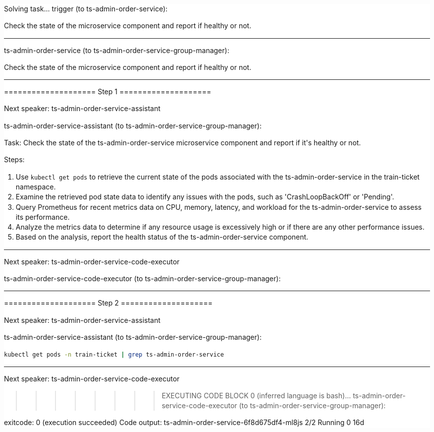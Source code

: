 Solving task...
trigger (to ts-admin-order-service):

Check the state of the microservice component and report if healthy or not.

--------------------------------------------------------------------------------
ts-admin-order-service (to ts-admin-order-service-group-manager):

Check the state of the microservice component and report if healthy or not.

--------------------------------------------------------------------------------
==================== Step 1 ====================

Next speaker: ts-admin-order-service-assistant

ts-admin-order-service-assistant (to ts-admin-order-service-group-manager):

Task: Check the state of the ts-admin-order-service microservice component and report if it's healthy or not.

Steps:
1. Use `kubectl get pods` to retrieve the current state of the pods associated with the ts-admin-order-service in the train-ticket namespace.
2. Examine the retrieved pod state data to identify any issues with the pods, such as 'CrashLoopBackOff' or 'Pending'.
3. Query Prometheus for recent metrics data on CPU, memory, latency, and workload for the ts-admin-order-service to assess its performance.
4. Analyze the metrics data to determine if any resource usage is excessively high or if there are any other performance issues.
5. Based on the analysis, report the health status of the ts-admin-order-service component.

--------------------------------------------------------------------------------

Next speaker: ts-admin-order-service-code-executor

ts-admin-order-service-code-executor (to ts-admin-order-service-group-manager):



--------------------------------------------------------------------------------
==================== Step 2 ====================

Next speaker: ts-admin-order-service-assistant

ts-admin-order-service-assistant (to ts-admin-order-service-group-manager):

```bash
kubectl get pods -n train-ticket | grep ts-admin-order-service
```

--------------------------------------------------------------------------------

Next speaker: ts-admin-order-service-code-executor


>>>>>>>> EXECUTING CODE BLOCK 0 (inferred language is bash)...
ts-admin-order-service-code-executor (to ts-admin-order-service-group-manager):

exitcode: 0 (execution succeeded)
Code output: 
ts-admin-order-service-6f8d675df4-ml8js         2/2     Running   0              16d
